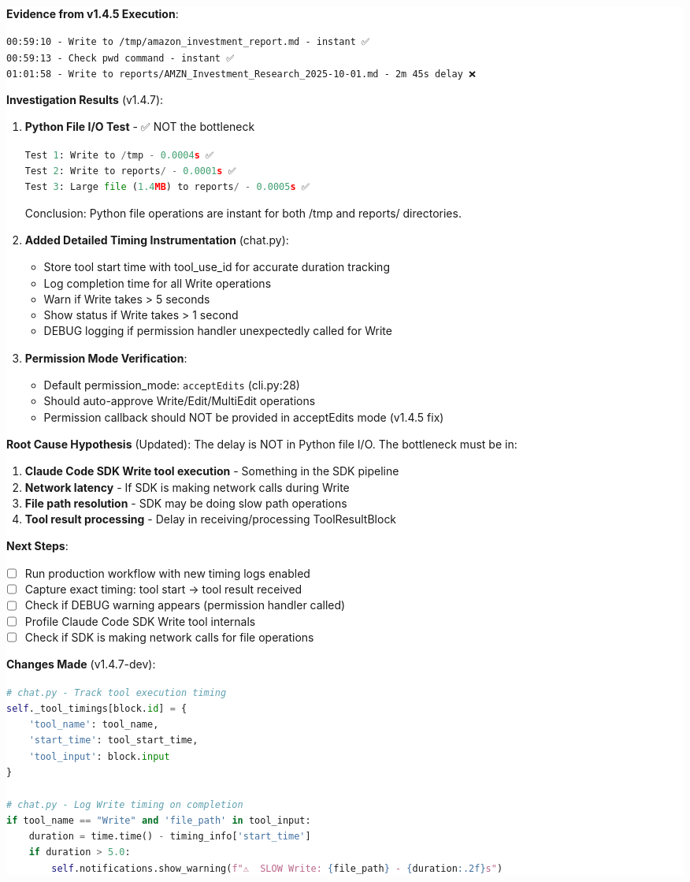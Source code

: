 **Evidence from v1.4.5 Execution**:
```
00:59:10 - Write to /tmp/amazon_investment_report.md - instant ✅
00:59:13 - Check pwd command - instant ✅
01:01:58 - Write to reports/AMZN_Investment_Research_2025-10-01.md - 2m 45s delay ❌
```

**Investigation Results** (v1.4.7):

1. **Python File I/O Test** - ✅ NOT the bottleneck
   ```python
   Test 1: Write to /tmp - 0.0004s ✅
   Test 2: Write to reports/ - 0.0001s ✅
   Test 3: Large file (1.4MB) to reports/ - 0.0005s ✅
   ```
   Conclusion: Python file operations are instant for both /tmp and reports/ directories.

2. **Added Detailed Timing Instrumentation** (chat.py):
   - Store tool start time with tool_use_id for accurate duration tracking
   - Log completion time for all Write operations
   - Warn if Write takes > 5 seconds
   - Show status if Write takes > 1 second
   - DEBUG logging if permission handler unexpectedly called for Write

3. **Permission Mode Verification**:
   - Default permission_mode: `acceptEdits` (cli.py:28)
   - Should auto-approve Write/Edit/MultiEdit operations
   - Permission callback should NOT be provided in acceptEdits mode (v1.4.5 fix)

**Root Cause Hypothesis** (Updated):
The delay is NOT in Python file I/O. The bottleneck must be in:
1. **Claude Code SDK Write tool execution** - Something in the SDK pipeline
2. **Network latency** - If SDK is making network calls during Write
3. **File path resolution** - SDK may be doing slow path operations
4. **Tool result processing** - Delay in receiving/processing ToolResultBlock

**Next Steps**:
- [ ] Run production workflow with new timing logs enabled
- [ ] Capture exact timing: tool start → tool result received
- [ ] Check if DEBUG warning appears (permission handler called)
- [ ] Profile Claude Code SDK Write tool internals
- [ ] Check if SDK is making network calls for file operations

**Changes Made** (v1.4.7-dev):
```python
# chat.py - Track tool execution timing
self._tool_timings[block.id] = {
    'tool_name': tool_name,
    'start_time': tool_start_time,
    'tool_input': block.input
}

# chat.py - Log Write timing on completion
if tool_name == "Write" and 'file_path' in tool_input:
    duration = time.time() - timing_info['start_time']
    if duration > 5.0:
        self.notifications.show_warning(f"⚠️  SLOW Write: {file_path} - {duration:.2f}s")
```
